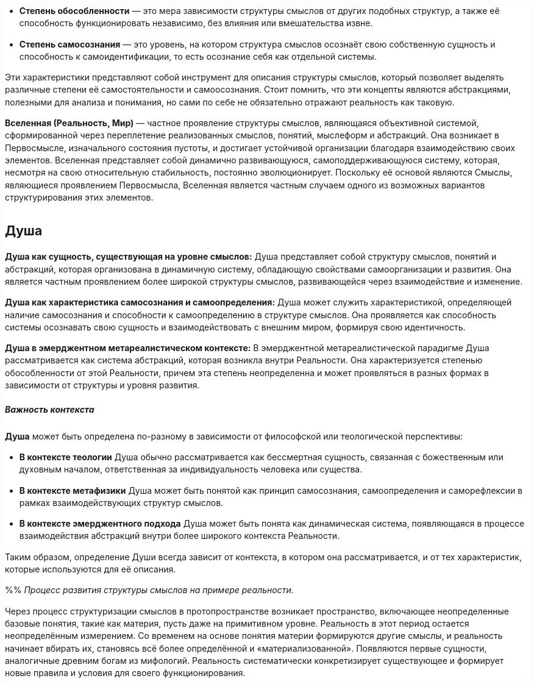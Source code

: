 - **Степень обособленности** — это мера зависимости структуры смыслов от других подобных структур, а также её способность функционировать независимо, без влияния или вмешательства извне.
  
- **Степень самосознания** — это уровень, на котором структура смыслов осознаёт свою собственную сущность и способность к самоидентификации, то есть осознание себя как отдельной системы.

Эти характеристики представляют собой инструмент для описания структуры смыслов, который позволяет выделять различные степени её самостоятельности и самоосознания. Стоит помнить, что эти концепты являются абстракциями, полезными для анализа и понимания, но сами по себе не обязательно отражают реальность как таковую.

**Вселенная (Реальность, Мир)** — частное проявление структуры смыслов, являющаяся объективной системой, сформированной через переплетение реализованных смыслов, понятий, мыслеформ и абстракций. Она возникает в Первосмысле, изначального состояния пустоты, и достигает устойчивой организации благодаря взаимодействию своих элементов. Вселенная представляет собой динамично развивающуюся, самоподдерживающуюся систему, которая, несмотря на свою относительную стабильность, постоянно эволюционирует. Поскольку её основой являются Смыслы, являющиеся проявлением Первосмысла, Вселенная является частным случаем одного из возможных вариантов структурирования этих элементов.
## Душа

**Душа как сущность, существующая на уровне смыслов:**
   Душа представляет собой структуру смыслов, понятий и абстракций, которая организована в динамичную систему, обладающую свойствами самоорганизации и развития. Она является частным проявлением более широкой структуры смыслов, развивающейся через взаимодействие и изменение.

**Душа как характеристика самосознания и самоопределения:**
   Душа может служить характеристикой, определяющей наличие самосознания и способности к самоопределению в структуре смыслов. Она проявляется как способность системы осознавать свою сущность и взаимодействовать с внешним миром, формируя свою идентичность.

**Душа в эмерджентном метареалистическом контексте:**
   В эмерджентной метареалистической парадигме Душа рассматривается как система абстракций, которая возникла внутри Реальности. Она характеризуется степенью обособленности от этой Реальности, причем эта степень неопределенна и может проявляться в разных формах в зависимости от структуры и уровня развития.

##### Важность контекста

**Душа** может быть определена по-разному в зависимости от философской или теологической перспективы:

- **В контексте теологии** Душа обычно рассматривается как бессмертная сущность, связанная с божественным или духовным началом, ответственная за индивидуальность человека или существа.
  
- **В контексте метафизики** Душа может быть понятой как принцип самосознания, самоопределения и саморефлексии в рамках взаимодействующих структур смыслов.

- **В контексте эмерджентного подхода** Душа может быть понята как динамическая система, появляющаяся в процессе взаимодействия абстракций внутри более широкого контекста Реальности.

Таким образом, определение Души всегда зависит от контекста, в котором она рассматривается, и от тех характеристик, которые используются для её описания.

%% *Процесс развития структуры смыслов на примере реальности.*

Через процесс структуризации смыслов в протопространстве возникает пространство, включающее неопределенные базовые понятия, такие как материя, пусть даже на примитивном уровне. Реальность в этот период остается неопределённым измерением. Со временем на основе понятия материи формируются другие смыслы, и реальность начинает вбирать их, становясь всё более определённой и «материализованной». Появляются первые сущности, аналогичные древним богам из мифологий. Реальность систематически конкретизирует существующее и формирует новые правила и условия для своего функционирования.
